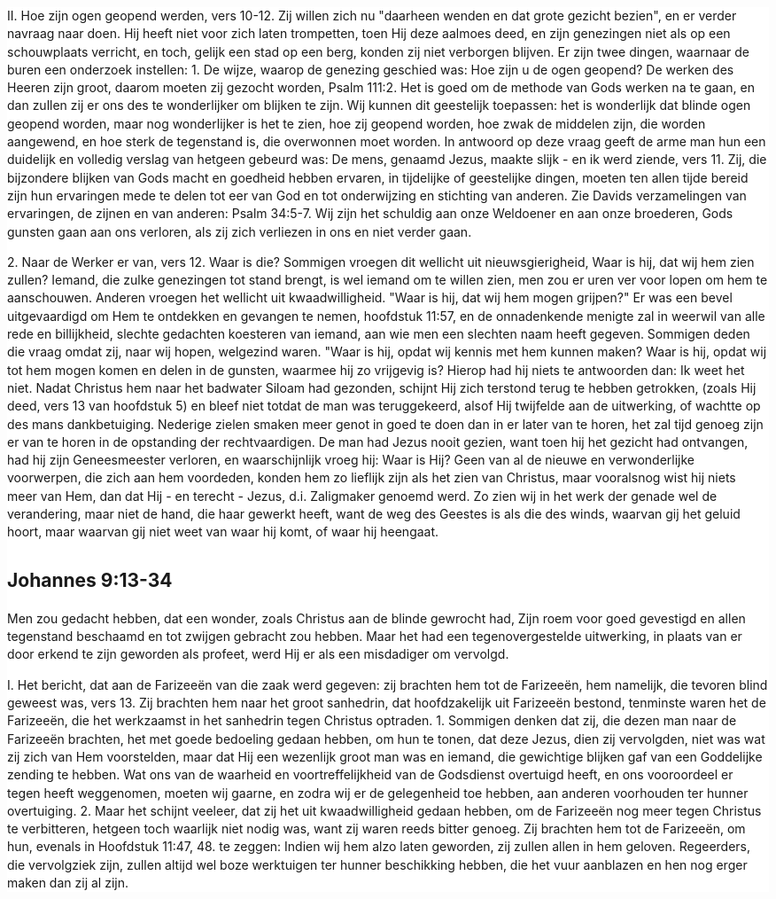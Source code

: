 II. Hoe zijn ogen geopend werden, vers 10-12. Zij willen zich nu "daarheen wenden en dat grote gezicht bezien", en er verder navraag naar doen. Hij heeft niet voor zich laten trompetten, toen Hij deze aalmoes deed, en zijn genezingen niet als op een schouwplaats verricht, en toch, gelijk een stad op een berg, konden zij niet verborgen blijven. Er zijn twee dingen, waarnaar de buren een onderzoek instellen:
1\. De wijze, waarop de genezing geschied was: Hoe zijn u de ogen geopend? De werken des Heeren zijn groot, daarom moeten zij gezocht worden, Psalm 111:2. Het is goed om de methode van Gods werken na te gaan, en dan zullen zij er ons des te wonderlijker om blijken te zijn. Wij kunnen dit geestelijk toepassen: het is wonderlijk dat blinde ogen geopend worden, maar nog wonderlijker is het te zien, hoe zij geopend worden, hoe zwak de middelen zijn, die worden aangewend, en hoe sterk de tegenstand is, die overwonnen moet worden. In antwoord op deze vraag geeft de arme man hun een duidelijk en volledig verslag van hetgeen gebeurd was: De mens, genaamd Jezus, maakte slijk - en ik werd ziende, vers 11. Zij, die bijzondere blijken van Gods macht en goedheid hebben ervaren, in tijdelijke of geestelijke dingen, moeten ten allen tijde bereid zijn hun ervaringen mede te delen tot eer van God en tot onderwijzing en stichting van anderen. Zie Davids verzamelingen van ervaringen, de zijnen en van anderen: Psalm 34:5-7. Wij zijn het schuldig aan onze Weldoener en aan onze broederen, Gods gunsten gaan aan ons verloren, als zij zich verliezen in ons en niet verder gaan. 

2\. Naar de Werker er van, vers 12. Waar is die? Sommigen vroegen dit wellicht uit nieuwsgierigheid, Waar is hij, dat wij hem zien zullen? Iemand, die zulke genezingen tot stand brengt, is wel iemand om te willen zien, men zou er uren ver voor lopen om hem te aanschouwen. Anderen vroegen het wellicht uit kwaadwilligheid. "Waar is hij, dat wij hem mogen grijpen?" Er was een bevel uitgevaardigd om Hem te ontdekken en gevangen te nemen, hoofdstuk 11:57, en de onnadenkende menigte zal in weerwil van alle rede en billijkheid, slechte gedachten koesteren van iemand, aan wie men een slechten naam heeft gegeven. Sommigen deden die vraag omdat zij, naar wij hopen, welgezind waren. "Waar is hij, opdat wij kennis met hem kunnen maken? Waar is hij, opdat wij tot hem mogen komen en delen in de gunsten, waarmee hij zo vrijgevig is? Hierop had hij niets te antwoorden dan: Ik weet het niet. Nadat Christus hem naar het badwater Siloam had gezonden, schijnt Hij zich terstond terug te hebben getrokken, (zoals Hij deed, vers 13 van hoofdstuk 5) en bleef niet totdat de man was teruggekeerd, alsof Hij twijfelde aan de uitwerking, of wachtte op des mans dankbetuiging. Nederige zielen smaken meer genot in goed te doen dan in er later van te horen, het zal tijd genoeg zijn er van te horen in de opstanding der rechtvaardigen. De man had Jezus nooit gezien, want toen hij het gezicht had ontvangen, had hij zijn Geneesmeester verloren, en waarschijnlijk vroeg hij: Waar is Hij? Geen van al de nieuwe en verwonderlijke voorwerpen, die zich aan hem voordeden, konden hem zo lieflijk zijn als het zien van Christus, maar vooralsnog wist hij niets meer van Hem, dan dat Hij - en terecht - Jezus, d.i. Zaligmaker genoemd werd. Zo zien wij in het werk der genade wel de verandering, maar niet de hand, die haar gewerkt heeft, want de weg des Geestes is als die des winds, waarvan gij het geluid hoort, maar waarvan gij niet weet van waar hij komt, of waar hij heengaat. 


## Johannes 9:13-34 
Men zou gedacht hebben, dat een wonder, zoals Christus aan de blinde gewrocht had, Zijn roem voor goed gevestigd en allen tegenstand beschaamd en tot zwijgen gebracht zou hebben. Maar het had een tegenovergestelde uitwerking, in plaats van er door erkend te zijn geworden als profeet, werd Hij er als een misdadiger om vervolgd. 

I. Het bericht, dat aan de Farizeeën van die zaak werd gegeven: zij brachten hem tot de Farizeeën, hem namelijk, die tevoren blind geweest was, vers 13. Zij brachten hem naar het groot sanhedrin, dat hoofdzakelijk uit Farizeeën bestond, tenminste waren het de Farizeeën, die het werkzaamst in het sanhedrin tegen Christus optraden. 
1\. Sommigen denken dat zij, die dezen man naar de Farizeeën brachten, het met goede bedoeling gedaan hebben, om hun te tonen, dat deze Jezus, dien zij vervolgden, niet was wat zij zich van Hem voorstelden, maar dat Hij een wezenlijk groot man was en iemand, die gewichtige blijken gaf van een Goddelijke zending te hebben. Wat ons van de waarheid en voortreffelijkheid van de Godsdienst overtuigd heeft, en ons vooroordeel er tegen heeft weggenomen, moeten wij gaarne, en zodra wij er de gelegenheid toe hebben, aan anderen voorhouden ter hunner overtuiging. 
2\. Maar het schijnt veeleer, dat zij het uit kwaadwilligheid gedaan hebben, om de Farizeeën nog meer tegen Christus te verbitteren, hetgeen toch waarlijk niet nodig was, want zij waren reeds bitter genoeg. Zij brachten hem tot de Farizeeën, om hun, evenals in Hoofdstuk 11:47, 48. te zeggen: Indien wij hem alzo laten geworden, zij zullen allen in hem geloven. Regeerders, die vervolgziek zijn, zullen altijd wel boze werktuigen ter hunner beschikking hebben, die het vuur aanblazen en hen nog erger maken dan zij al zijn. 
